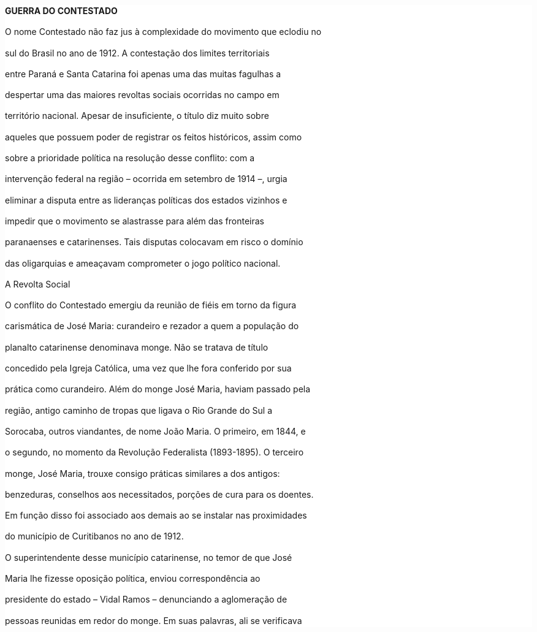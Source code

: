 **GUERRA DO CONTESTADO**



O nome Contestado não faz jus à complexidade do movimento que eclodiu no

sul do Brasil no ano de 1912. A contestação dos limites territoriais

entre Paraná e Santa Catarina foi apenas uma das muitas fagulhas a

despertar uma das maiores revoltas sociais ocorridas no campo em

território nacional. Apesar de insuficiente, o título diz muito sobre

aqueles que possuem poder de registrar os feitos históricos, assim como

sobre a prioridade política na resolução desse conflito: com a

intervenção federal na região – ocorrida em setembro de 1914 –, urgia

eliminar a disputa entre as lideranças políticas dos estados vizinhos e

impedir que o movimento se alastrasse para além das fronteiras

paranaenses e catarinenses. Tais disputas colocavam em risco o domínio

das oligarquias e ameaçavam comprometer o jogo político nacional.



A Revolta Social



O conflito do Contestado emergiu da reunião de fiéis em torno da figura

carismática de José Maria: curandeiro e rezador a quem a população do

planalto catarinense denominava monge. Não se tratava de título

concedido pela Igreja Católica, uma vez que lhe fora conferido por sua

prática como curandeiro. Além do monge José Maria, haviam passado pela

região, antigo caminho de tropas que ligava o Rio Grande do Sul a

Sorocaba, outros viandantes, de nome João Maria. O primeiro, em 1844, e

o segundo, no momento da Revolução Federalista (1893-1895). O terceiro

monge, José Maria, trouxe consigo práticas similares a dos antigos:

benzeduras, conselhos aos necessitados, porções de cura para os doentes.

Em função disso foi associado aos demais ao se instalar nas proximidades

do município de Curitibanos no ano de 1912.



O superintendente desse município catarinense, no temor de que José

Maria lhe fizesse oposição política, enviou correspondência ao

presidente do estado – Vidal Ramos – denunciando a aglomeração de

pessoas reunidas em redor do monge. Em suas palavras, ali se verificava
